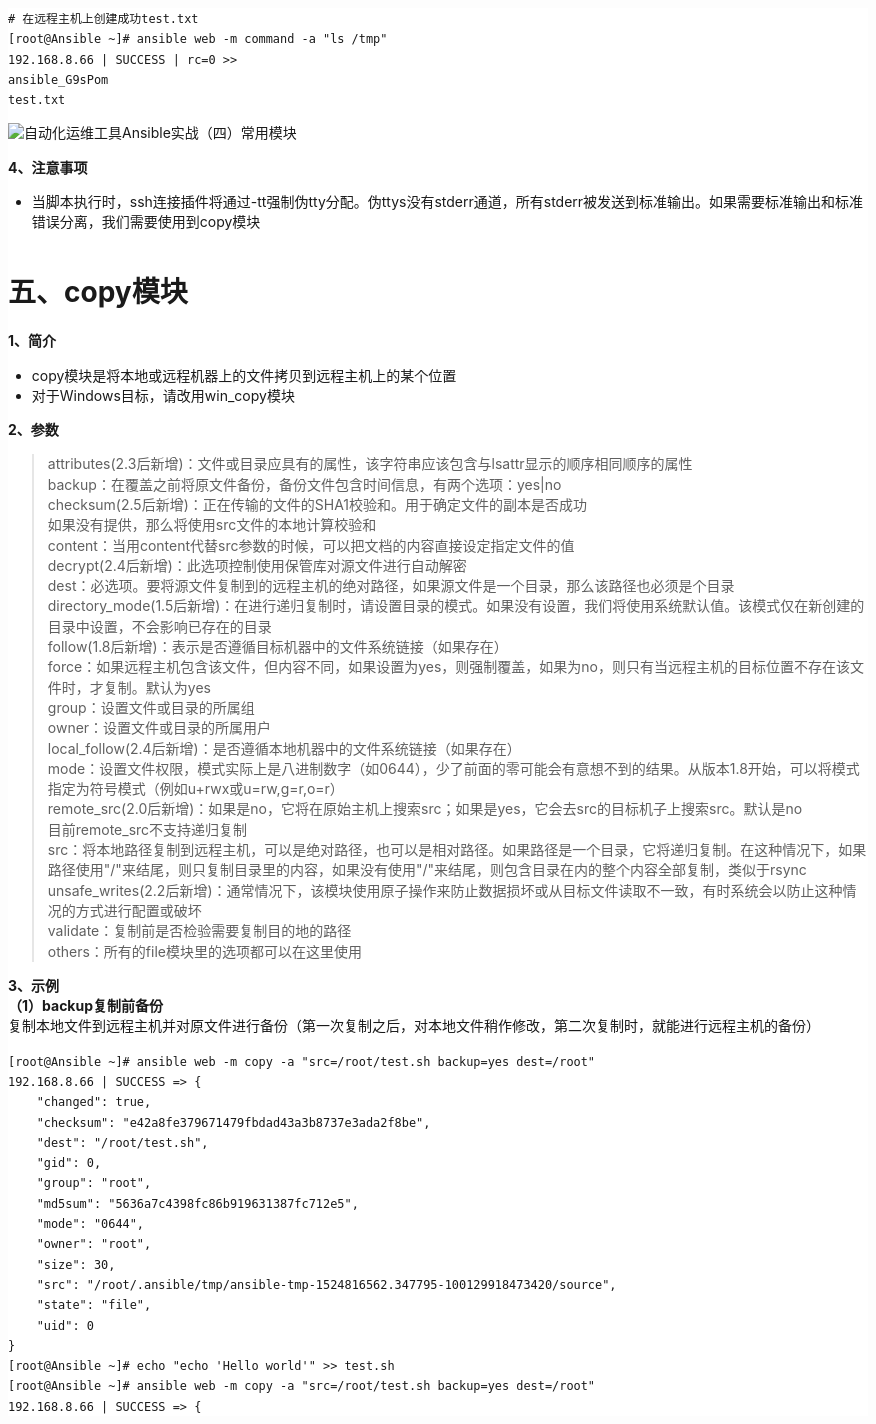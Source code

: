     # 在远程主机上创建成功test.txt
    [root@Ansible ~]# ansible web -m command -a "ls /tmp"
    192.168.8.66 | SUCCESS | rc=0 >>
    ansible_G9sPom
    test.txt

![自动化运维工具Ansible实战（四）常用模块](http://i2.51cto.com/images/blog/201805/02/0c656252b745b473f5cc1b681bcde564.png?x-oss-process=image/watermark,size_16,text_QDUxQ1RP5Y2a5a6i,color_FFFFFF,t_100,g_se,x_10,y_10,shadow_90,type_ZmFuZ3poZW5naGVpdGk=)

**4、注意事项**

*   当脚本执行时，ssh连接插件将通过-tt强制伪tty分配。伪ttys没有stderr通道，所有stderr被发送到标准输出。如果需要标准输出和标准错误分离，我们需要使用到copy模块

五、copy模块
========

**1、简介**

*   copy模块是将本地或远程机器上的文件拷贝到远程主机上的某个位置
*   对于Windows目标，请改用win_copy模块

**2、参数**

> attributes(2.3后新增)：文件或目录应具有的属性，该字符串应该包含与lsattr显示的顺序相同顺序的属性  
> backup：在覆盖之前将原文件备份，备份文件包含时间信息，有两个选项：yes|no  
> checksum(2.5后新增)：正在传输的文件的SHA1校验和。用于确定文件的副本是否成功  
> 如果没有提供，那么将使用src文件的本地计算校验和  
> content：当用content代替src参数的时候，可以把文档的内容直接设定指定文件的值  
> decrypt(2.4后新增)：此选项控制使用保管库对源文件进行自动解密  
> dest：必选项。要将源文件复制到的远程主机的绝对路径，如果源文件是一个目录，那么该路径也必须是个目录  
> directory_mode(1.5后新增)：在进行递归复制时，请设置目录的模式。如果没有设置，我们将使用系统默认值。该模式仅在新创建的目录中设置，不会影响已存在的目录  
> follow(1.8后新增)：表示是否遵循目标机器中的文件系统链接（如果存在）  
> force：如果远程主机包含该文件，但内容不同，如果设置为yes，则强制覆盖，如果为no，则只有当远程主机的目标位置不存在该文件时，才复制。默认为yes  
> group：设置文件或目录的所属组  
> owner：设置文件或目录的所属用户  
> local_follow(2.4后新增)：是否遵循本地机器中的文件系统链接（如果存在）  
> mode：设置文件权限，模式实际上是八进制数字（如0644），少了前面的零可能会有意想不到的结果。从版本1.8开始，可以将模式指定为符号模式（例如u+rwx或u=rw,g=r,o=r）  
> remote_src(2.0后新增)：如果是no，它将在原始主机上搜索src；如果是yes，它会去src的目标机子上搜索src。默认是no  
> 目前remote_src不支持递归复制  
> src：将本地路径复制到远程主机，可以是绝对路径，也可以是相对路径。如果路径是一个目录，它将递归复制。在这种情况下，如果路径使用"/"来结尾，则只复制目录里的内容，如果没有使用"/"来结尾，则包含目录在内的整个内容全部复制，类似于rsync  
> unsafe_writes(2.2后新增)：通常情况下，该模块使用原子操作来防止数据损坏或从目标文件读取不一致，有时系统会以防止这种情况的方式进行配置或破坏  
> validate：复制前是否检验需要复制目的地的路径  
> others：所有的file模块里的选项都可以在这里使用

**3、示例**  
**（1）backup复制前备份**  
复制本地文件到远程主机并对原文件进行备份（第一次复制之后，对本地文件稍作修改，第二次复制时，就能进行远程主机的备份）

    [root@Ansible ~]# ansible web -m copy -a "src=/root/test.sh backup=yes dest=/root"
    192.168.8.66 | SUCCESS => {
        "changed": true,
        "checksum": "e42a8fe379671479fbdad43a3b8737e3ada2f8be",
        "dest": "/root/test.sh",
        "gid": 0,
        "group": "root",
        "md5sum": "5636a7c4398fc86b919631387fc712e5",
        "mode": "0644",
        "owner": "root",
        "size": 30,
        "src": "/root/.ansible/tmp/ansible-tmp-1524816562.347795-100129918473420/source",
        "state": "file",
        "uid": 0
    }
    [root@Ansible ~]# echo "echo 'Hello world'" >> test.sh 
    [root@Ansible ~]# ansible web -m copy -a "src=/root/test.sh backup=yes dest=/root"
    192.168.8.66 | SUCCESS => {